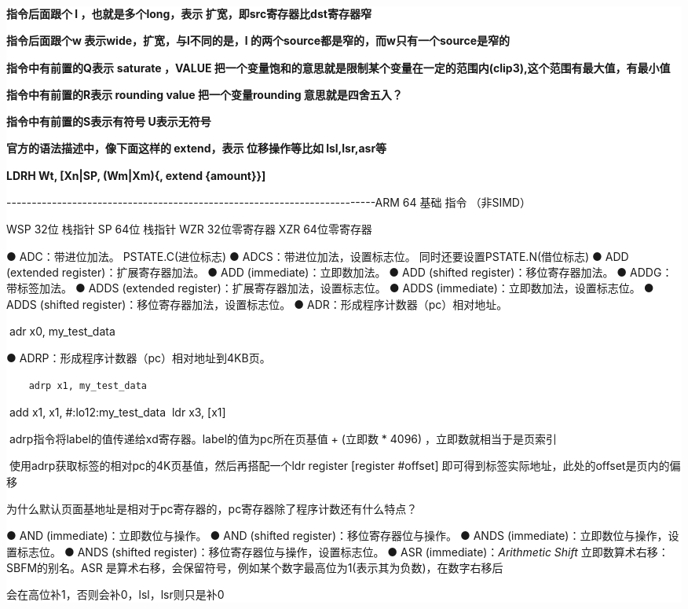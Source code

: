**指令后面跟个 l  ，也就是多个long，表示 扩宽，即src寄存器比dst寄存器窄**

**指令后面跟个w   表示wide，扩宽，与l不同的是，l 的两个source都是窄的，而w只有一个source是窄的**

**指令中有前置的Q表示** **saturate ，VALUE 把一个变量饱和的意思就是限制某个变量在一定的范围内(clip3),这个范围有最大值，有最小值**

**指令中有前置的R表示 rounding value 把一个变量rounding  意思就是四舍五入？**

**指令中有前置的S表示有符号 U表示无符号**

**官方的语法描述中，像下面这样的 extend，表示 位移操作等比如 lsl,lsr,asr等**

**LDRH Wt, [Xn|SP, (Wm|Xm){, extend {amount}}]**

-------------------------------------------------------------------------ARM 64 基础 指令 （非SIMD）

WSP 32位 栈指针
SP  64位 栈指针
WZR 32位零寄存器
XZR 64位零寄存器

● ADC：带进位加法。 PSTATE.C(进位标志)
● ADCS：带进位加法，设置标志位。 同时还要设置PSTATE.N(借位标志)
● ADD (extended register)：扩展寄存器加法。
● ADD (immediate)：立即数加法。
● ADD (shifted register)：移位寄存器加法。
● ADDG：带标签加法。
● ADDS (extended register)：扩展寄存器加法，设置标志位。
● ADDS (immediate)：立即数加法，设置标志位。
● ADDS (shifted register)：移位寄存器加法，设置标志位。
● ADR：形成程序计数器（pc）相对地址。

​    adr x0, my_test_data

● ADRP：形成程序计数器（pc）相对地址到4KB页。

        adrp x1, my_test_data

​    add x1, x1, #:lo12:my_test_data
​    ldr x3, [x1]

​    adrp指令将label的值传递给xd寄存器。label的值为pc所在页基值 + (立即数 * 4096) ，立即数就相当于是页索引

​    使用adrp获取标签的相对pc的4K页基值，然后再搭配一个ldr register [register #offset] 即可得到标签实际地址，此处的offset是页内的偏移

​    为什么默认页面基地址是相对于pc寄存器的，pc寄存器除了程序计数还有什么特点？

● AND (immediate)：立即数位与操作。
● AND (shifted register)：移位寄存器位与操作。
● ANDS (immediate)：立即数位与操作，设置标志位。
● ANDS (shifted register)：移位寄存器位与操作，设置标志位。
● ASR (immediate)：*Arithmetic Shift* 立即数算术右移：SBFM的别名。ASR 是算术右移，会保留符号，例如某个数字最高位为1(表示其为负数)，在数字右移后

会在高位补1，否则会补0，lsl，lsr则只是补0
